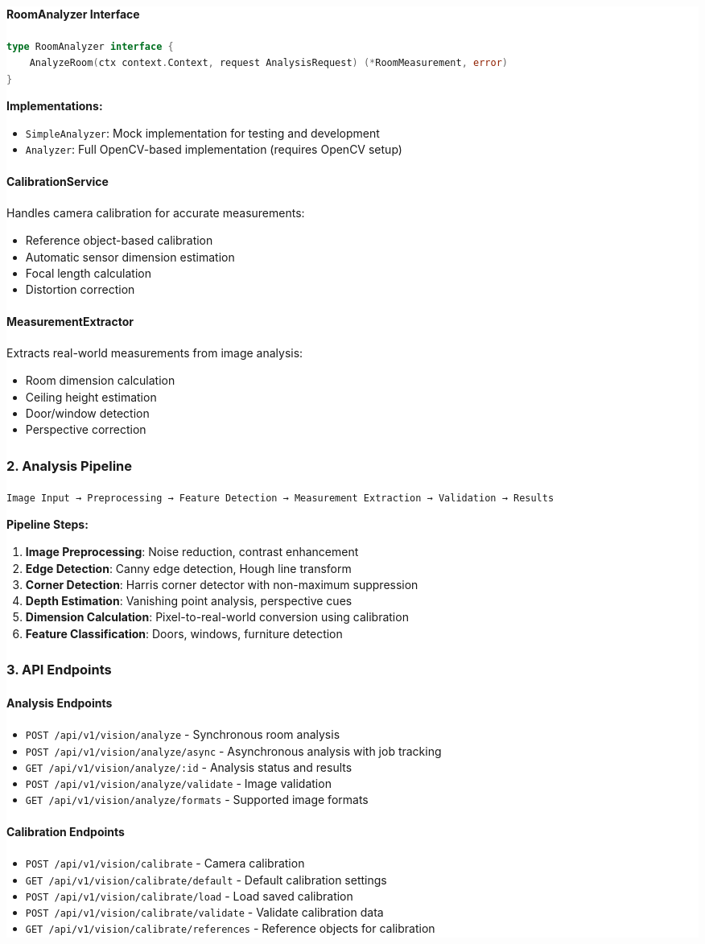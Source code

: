#### RoomAnalyzer Interface
```go
type RoomAnalyzer interface {
    AnalyzeRoom(ctx context.Context, request AnalysisRequest) (*RoomMeasurement, error)
}
```

**Implementations:**
- `SimpleAnalyzer`: Mock implementation for testing and development
- `Analyzer`: Full OpenCV-based implementation (requires OpenCV setup)

#### CalibrationService
Handles camera calibration for accurate measurements:
- Reference object-based calibration
- Automatic sensor dimension estimation
- Focal length calculation
- Distortion correction

#### MeasurementExtractor
Extracts real-world measurements from image analysis:
- Room dimension calculation
- Ceiling height estimation
- Door/window detection
- Perspective correction

### 2. Analysis Pipeline

```
Image Input → Preprocessing → Feature Detection → Measurement Extraction → Validation → Results
```

**Pipeline Steps:**
1. **Image Preprocessing**: Noise reduction, contrast enhancement
2. **Edge Detection**: Canny edge detection, Hough line transform
3. **Corner Detection**: Harris corner detector with non-maximum suppression
4. **Depth Estimation**: Vanishing point analysis, perspective cues
5. **Dimension Calculation**: Pixel-to-real-world conversion using calibration
6. **Feature Classification**: Doors, windows, furniture detection

### 3. API Endpoints

#### Analysis Endpoints
- `POST /api/v1/vision/analyze` - Synchronous room analysis
- `POST /api/v1/vision/analyze/async` - Asynchronous analysis with job tracking
- `GET /api/v1/vision/analyze/:id` - Analysis status and results
- `POST /api/v1/vision/analyze/validate` - Image validation
- `GET /api/v1/vision/analyze/formats` - Supported image formats

#### Calibration Endpoints
- `POST /api/v1/vision/calibrate` - Camera calibration
- `GET /api/v1/vision/calibrate/default` - Default calibration settings
- `POST /api/v1/vision/calibrate/load` - Load saved calibration
- `POST /api/v1/vision/calibrate/validate` - Validate calibration data
- `GET /api/v1/vision/calibrate/references` - Reference objects for calibration
